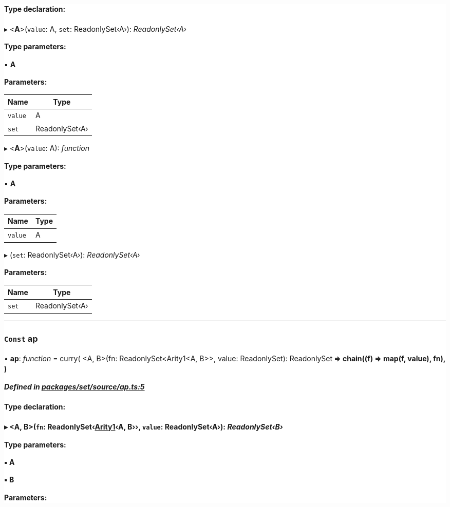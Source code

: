 #### Type declaration:

▸ <**A**>(`value`: A, `set`: ReadonlySet‹A›): *ReadonlySet‹A›*

**Type parameters:**

▪ **A**

**Parameters:**

Name | Type |
------ | ------ |
`value` | A |
`set` | ReadonlySet‹A› |

▸ <**A**>(`value`: A): *function*

**Type parameters:**

▪ **A**

**Parameters:**

Name | Type |
------ | ------ |
`value` | A |

▸ (`set`: ReadonlySet‹A›): *ReadonlySet‹A›*

**Parameters:**

Name | Type |
------ | ------ |
`set` | ReadonlySet‹A› |

___

### `Const` ap

• **ap**: *function* = curry(
  <A, B>(fn: ReadonlySet<Arity1<A, B>>, value: ReadonlySet<A>): ReadonlySet<B> =>
    chain((f) => map(f, value), fn),
)

*Defined in [packages/set/source/ap.ts:5](https://github.com/TylorS/typed-prelude/blob/cf24d7c0/packages/set/source/ap.ts#L5)*

#### Type declaration:

▸ <**A**, **B**>(`fn`: ReadonlySet‹[Arity1](lambda.md#arity1)‹A, B››, `value`: ReadonlySet‹A›): *ReadonlySet‹B›*

**Type parameters:**

▪ **A**

▪ **B**

**Parameters:**

